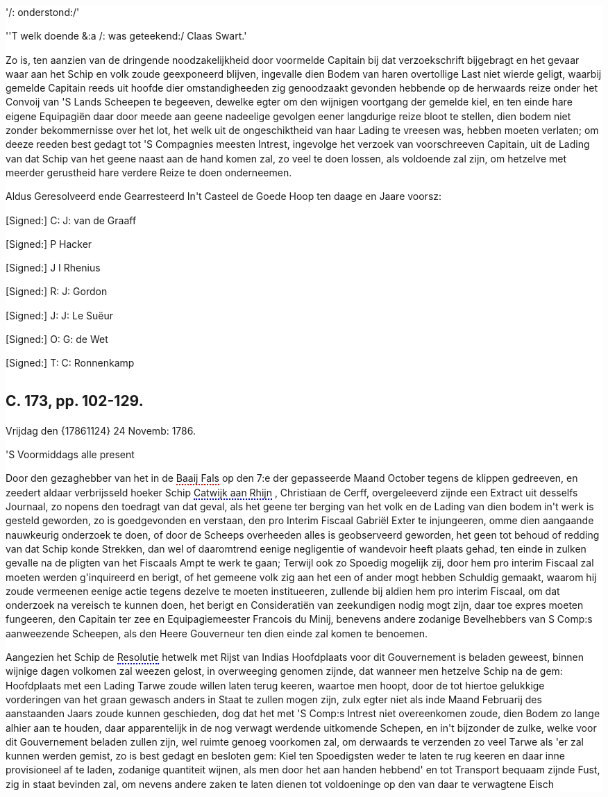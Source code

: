 '/: onderstond:/'

''T welk doende &:a /: was geteekend:/ Claas Swart.'

Zo is, ten aanzien van de dringende noodzakelijkheid door voormelde Capitain bij dat verzoekschrift bijgebragt en het gevaar waar aan het Schip en volk zoude geexponeerd blijven, ingevalle dien Bodem van haren overtollige Last niet wierde geligt, waarbij gemelde Capitain reeds uit hoofde dier omstandigheeden zig genoodzaakt gevonden hebbende op de herwaards reize onder het Convoij van 'S Lands Scheepen te begeeven, dewelke egter om den wijnigen voortgang der gemelde kiel, en ten einde hare eigene Equipagiën daar door meede aan geene nadeelige gevolgen eener langdurige reize bloot te stellen, dien bodem niet zonder bekommernisse over het lot, het welk uit de ongeschiktheid van haar Lading te vreesen was, hebben moeten verlaten; om deeze reeden best gedagt tot 'S Compagnies meesten Intrest, ingevolge het verzoek van voorschreeven Capitain, uit de Lading van dat Schip van het geene naast aan de hand komen zal, zo veel te doen lossen, als voldoende zal zijn, om hetzelve met meerder gerustheid hare verdere Reize te doen onderneemen.

Aldus Geresolveerd ende Gearresteerd In't Casteel de Goede Hoop ten daage en Jaare voorsz:

[Signed:] C: J: van de Graaff

[Signed:] P Hacker

[Signed:] J I Rhenius

[Signed:] R: J: Gordon

[Signed:] J: J: Le Suëur

[Signed:] O: G: de Wet

[Signed:] T: C: Ronnenkamp

## C. 173, pp. 102-129.

Vrijdag den {17861124} 24 Novemb: 1786.

'S Voormiddags alle present

Door den gezaghebber van het in de <span style="border-bottom: 2px dotted #FF0000;">Baaij Fals</span> op den 7:e der gepasseerde Maand October tegens de klippen gedreeven, en zeedert aldaar verbrijsseld hoeker Schip <span style="border-bottom: 2px dotted #0000FF;">Catwijk aan Rhijn</span> , Christiaan de Cerff, overgeleeverd zijnde een Extract uit desselfs Journaal, zo nopens den toedragt van dat geval, als het geene ter berging van het volk en de Lading van dien bodem in't werk is gesteld geworden, zo is goedgevonden en verstaan, den pro Interim Fiscaal Gabriël Exter te injungeeren, omme dien aangaande nauwkeurig onderzoek te doen, of door de Scheeps overheeden alles is geobserveerd geworden, het geen tot behoud of redding van dat Schip konde Strekken, dan wel of daaromtrend eenige negligentie of wandevoir heeft plaats gehad, ten einde in zulken gevalle na de pligten van het Fiscaals Ampt te werk te gaan; Terwijl ook zo Spoedig mogelijk zij, door hem pro interim Fiscaal zal moeten werden g'inquireerd en berigt, of het gemeene volk zig aan het een of ander mogt hebben Schuldig gemaakt, waarom hij zoude vermeenen eenige actie tegens dezelve te moeten institueeren, zullende bij aldien hem pro interim Fiscaal, om dat onderzoek na vereisch te kunnen doen, het berigt en Consideratiën van zeekundigen nodig mogt zijn, daar toe expres moeten fungeeren, den Capitain ter zee en Equipagiemeester Francois du Minij, benevens andere zodanige Bevelhebbers van S Comp:s aanweezende Scheepen, als den Heere Gouverneur ten dien einde zal komen te benoemen.

Aangezien het Schip de <span style="border-bottom: 2px dotted #0000FF;">Resolutie</span> hetwelk met Rijst van Indias Hoofdplaats voor dit Gouvernement is beladen geweest, binnen wijnige dagen volkomen zal weezen gelost, in overweeging genomen zijnde, dat wanneer men hetzelve Schip na de gem: Hoofdplaats met een Lading Tarwe zoude willen laten terug keeren, waartoe men hoopt, door de tot hiertoe gelukkige vorderingen van het graan gewasch anders in Staat te zullen mogen zijn, zulx egter niet als inde Maand Februarij des aanstaanden Jaars zoude kunnen geschieden, dog dat het met 'S Comp:s Intrest niet overeenkomen zoude, dien Bodem zo lange alhier aan te houden, daar apparentelijk in de nog verwagt werdende uitkomende Schepen, en in't bijzonder de zulke, welke voor dit Gouvernement beladen zullen zijn, wel ruimte genoeg voorkomen zal, om derwaards te verzenden zo veel Tarwe als 'er zal kunnen werden gemist, zo is best gedagt en besloten gem: Kiel ten Spoedigsten weder te laten te rug keeren en daar inne provisioneel af te laden, zodanige quantiteit wijnen, als men door het aan handen hebbend' en tot Transport bequaam zijnde Fust, zig in staat bevinden zal, om nevens andere zaken te laten dienen tot voldoeninge op den van daar te verwagtene Eisch
